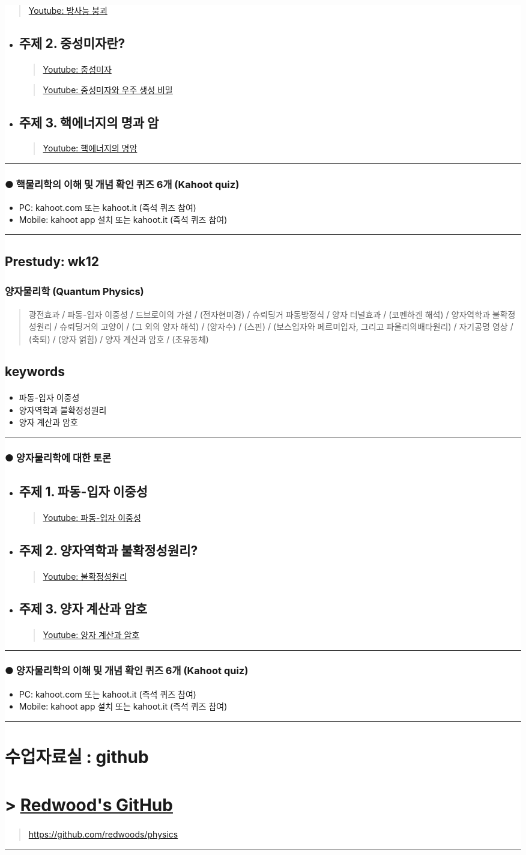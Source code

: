   > [Youtube: 방사능 붕괴](https://www.youtube.com/watch?v=0AKmZ-acxUg)

- ## 주제 2. 중성미자란?

  > [Youtube: 중성미자](https://www.youtube.com/watch?v=h0Eo6mdyPak)

  > [Youtube: 중성미자와 우주 생성 비밀](https://www.youtube.com/watch?v=9VmXXQidyb8&list=PLEHmneyNetQN5F9AHVJclgJyATqMr5Mr4)

* ## 주제 3. 핵에너지의 명과 암
  > [Youtube: 핵에너지의 명암](https://www.youtube.com/watch?v=yxokUtr717Q)

---

### ● 핵물리학의 이해 및 개념 확인 퀴즈 6개 (Kahoot quiz)

- PC: kahoot.com 또는 kahoot.it (즉석 퀴즈 참여)
- Mobile: kahoot app 설치 또는 kahoot.it (즉석 퀴즈 참여)

---

## Prestudy: wk12

### 양자물리학 (Quantum Physics)

> 광전효과 / 파동-입자 이중성 / 드브로이의 가설 / (전자현미경) / 슈뢰딩거 파동방정식 / 양자 터널효과 / (코펜하겐 해석) / 양자역학과 불확정성원리 / 슈뢰딩거의 고양이 / (그 외의 양자 해석) / (양자수) / (스핀) / (보스입자와 페르미입자, 그리고 파울리의배타원리) / 자기공명 영상 / (축퇴) / (양자 얽힘) / 양자 계산과 암호 / (초유동체)

## keywords

- 파동-입자 이중성
- 양자역학과 불확정성원리
- 양자 계산과 암호

---

### ● 양자물리학에 대한 토론

- ## 주제 1. 파동-입자 이중성

  > [Youtube: 파동-입자 이중성]()

- ## 주제 2. 양자역학과 불확정성원리?

  > [Youtube: 불확정성원리]()

- ## 주제 3. 양자 계산과 암호
  > [Youtube: 양자 계산과 암호]()

---

### ● 양자물리학의 이해 및 개념 확인 퀴즈 6개 (Kahoot quiz)

- PC: kahoot.com 또는 kahoot.it (즉석 퀴즈 참여)
- Mobile: kahoot app 설치 또는 kahoot.it (즉석 퀴즈 참여)

---

# 수업자료실 : github

# > [Redwood's GitHub](https://github.com/redwoods/physics)

> https://github.com/redwoods/physics

---
